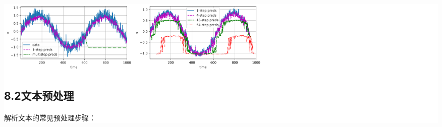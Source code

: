  <img src="image/08/p7.png" alt="p7" style="zoom:25%;" /><img src="image/08/p8.png" alt="p8" style="zoom:25%;" />

## 8.2文本预处理

解析文本的常见预处理步骤：

